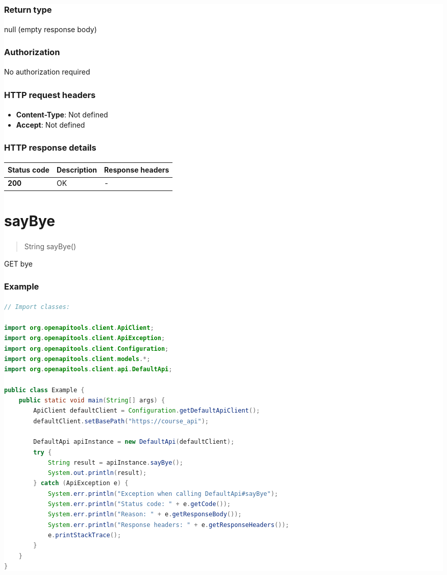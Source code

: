 ### Return type

null (empty response body)

### Authorization

No authorization required

### HTTP request headers

- **Content-Type**: Not defined
- **Accept**: Not defined

### HTTP response details

| Status code | Description | Response headers |
|-------------|-------------|------------------|
 **200**     | OK          | -                |

<a name="sayBye"></a>

# **sayBye**

> String sayBye()

GET bye

### Example

```java
// Import classes:

import org.openapitools.client.ApiClient;
import org.openapitools.client.ApiException;
import org.openapitools.client.Configuration;
import org.openapitools.client.models.*;
import org.openapitools.client.api.DefaultApi;

public class Example {
    public static void main(String[] args) {
        ApiClient defaultClient = Configuration.getDefaultApiClient();
        defaultClient.setBasePath("https://course_api");

        DefaultApi apiInstance = new DefaultApi(defaultClient);
        try {
            String result = apiInstance.sayBye();
            System.out.println(result);
        } catch (ApiException e) {
            System.err.println("Exception when calling DefaultApi#sayBye");
            System.err.println("Status code: " + e.getCode());
            System.err.println("Reason: " + e.getResponseBody());
            System.err.println("Response headers: " + e.getResponseHeaders());
            e.printStackTrace();
        }
    }
}
```
